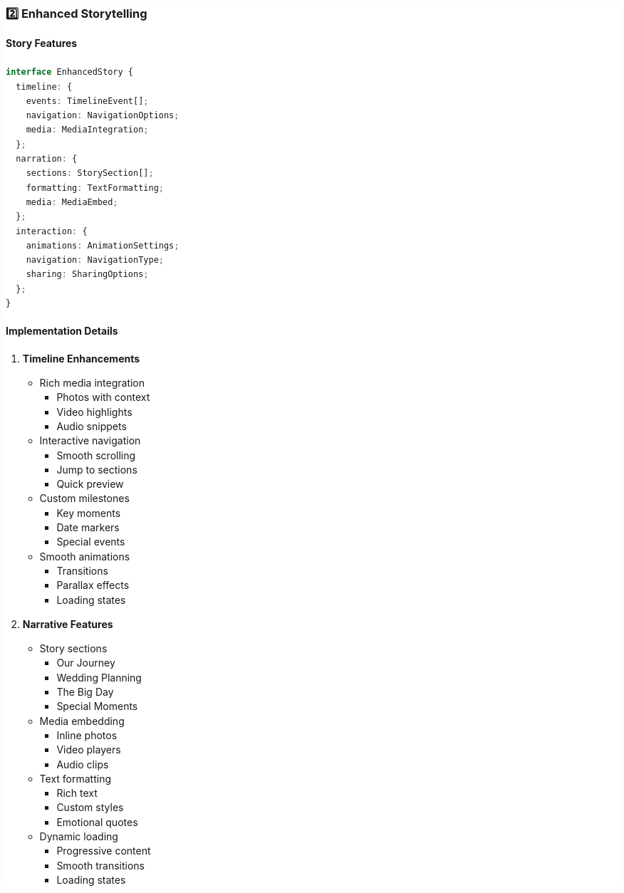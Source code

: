 ### 2️⃣ Enhanced Storytelling

#### Story Features
```typescript
interface EnhancedStory {
  timeline: {
    events: TimelineEvent[];
    navigation: NavigationOptions;
    media: MediaIntegration;
  };
  narration: {
    sections: StorySection[];
    formatting: TextFormatting;
    media: MediaEmbed;
  };
  interaction: {
    animations: AnimationSettings;
    navigation: NavigationType;
    sharing: SharingOptions;
  };
}
```

#### Implementation Details
1. **Timeline Enhancements**
   - Rich media integration
     * Photos with context
     * Video highlights
     * Audio snippets
   - Interactive navigation
     * Smooth scrolling
     * Jump to sections
     * Quick preview
   - Custom milestones
     * Key moments
     * Date markers
     * Special events
   - Smooth animations
     * Transitions
     * Parallax effects
     * Loading states

2. **Narrative Features**
   - Story sections
     * Our Journey
     * Wedding Planning
     * The Big Day
     * Special Moments
   - Media embedding
     * Inline photos
     * Video players
     * Audio clips
   - Text formatting
     * Rich text
     * Custom styles
     * Emotional quotes
   - Dynamic loading
     * Progressive content
     * Smooth transitions
     * Loading states

